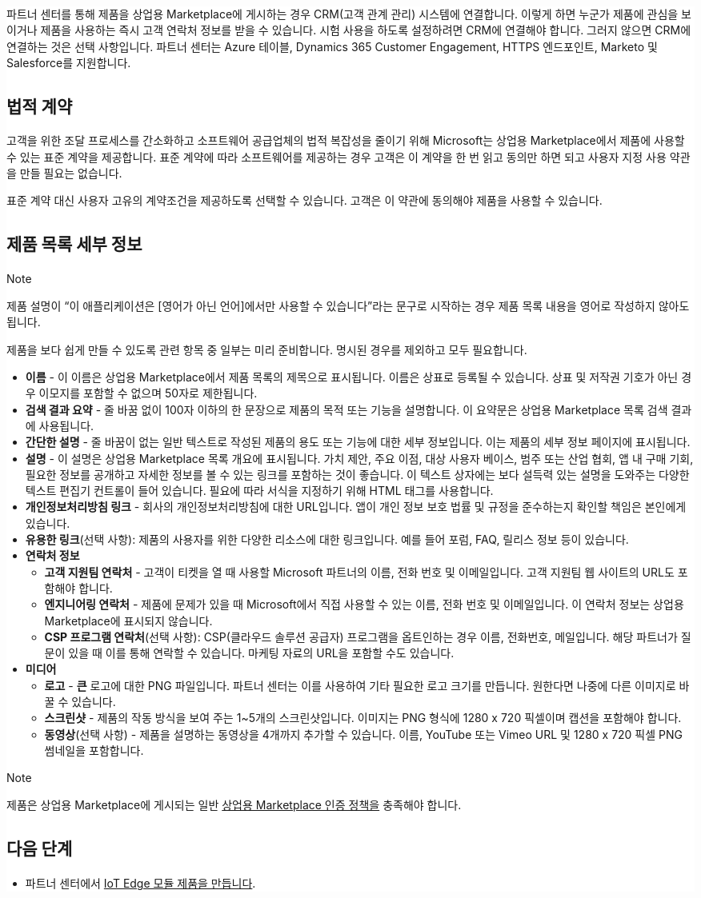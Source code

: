 파트너 센터를 통해 제품을 상업용 Marketplace에 게시하는 경우 CRM(고객 관계 관리) 시스템에 연결합니다. 이렇게 하면 누군가 제품에 관심을 보이거나 제품을 사용하는 즉시 고객 연락처 정보를 받을 수 있습니다. 시험 사용을 하도록 설정하려면 CRM에 연결해야 합니다. 그러지 않으면 CRM에 연결하는 것은 선택 사항입니다. 파트너 센터는 Azure 테이블, Dynamics 365 Customer Engagement, HTTPS 엔드포인트, Marketo 및 Salesforce를 지원합니다.

## <a name="legal-contracts"></a>법적 계약

고객을 위한 조달 프로세스를 간소화하고 소프트웨어 공급업체의 법적 복잡성을 줄이기 위해 Microsoft는 상업용 Marketplace에서 제품에 사용할 수 있는 표준 계약을 제공합니다. 표준 계약에 따라 소프트웨어를 제공하는 경우 고객은 이 계약을 한 번 읽고 동의만 하면 되고 사용자 지정 사용 약관을 만들 필요는 없습니다.

표준 계약 대신 사용자 고유의 계약조건을 제공하도록 선택할 수 있습니다. 고객은 이 약관에 동의해야 제품을 사용할 수 있습니다.

## <a name="offer-listing-details"></a>제품 목록 세부 정보

> [!NOTE]
> 제품 설명이 “이 애플리케이션은 [영어가 아닌 언어]에서만 사용할 수 있습니다”라는 문구로 시작하는 경우 제품 목록 내용을 영어로 작성하지 않아도 됩니다.

제품을 보다 쉽게 만들 수 있도록 관련 항목 중 일부는 미리 준비합니다. 명시된 경우를 제외하고 모두 필요합니다.

- **이름** - 이 이름은 상업용 Marketplace에서 제품 목록의 제목으로 표시됩니다. 이름은 상표로 등록될 수 있습니다. 상표 및 저작권 기호가 아닌 경우 이모지를 포함할 수 없으며 50자로 제한됩니다.
- **검색 결과 요약** - 줄 바꿈 없이 100자 이하의 한 문장으로 제품의 목적 또는 기능을 설명합니다. 이 요약문은 상업용 Marketplace 목록 검색 결과에 사용됩니다.
- **간단한 설명** - 줄 바꿈이 없는 일반 텍스트로 작성된 제품의 용도 또는 기능에 대한 세부 정보입니다. 이는 제품의 세부 정보 페이지에 표시됩니다.
- **설명** - 이 설명은 상업용 Marketplace 목록 개요에 표시됩니다. 가치 제안, 주요 이점, 대상 사용자 베이스, 범주 또는 산업 협회, 앱 내 구매 기회, 필요한 정보를 공개하고 자세한 정보를 볼 수 있는 링크를 포함하는 것이 좋습니다. 이 텍스트 상자에는 보다 설득력 있는 설명을 도와주는 다양한 텍스트 편집기 컨트롤이 들어 있습니다. 필요에 따라 서식을 지정하기 위해 HTML 태그를 사용합니다.
- **개인정보처리방침 링크** - 회사의 개인정보처리방침에 대한 URL입니다. 앱이 개인 정보 보호 법률 및 규정을 준수하는지 확인할 책임은 본인에게 있습니다.
- **유용한 링크**(선택 사항): 제품의 사용자를 위한 다양한 리소스에 대한 링크입니다. 예를 들어 포럼, FAQ, 릴리스 정보 등이 있습니다.
- **연락처 정보**
  - **고객 지원팀 연락처** - 고객이 티켓을 열 때 사용할 Microsoft 파트너의 이름, 전화 번호 및 이메일입니다. 고객 지원팀 웹 사이트의 URL도 포함해야 합니다.
  - **엔지니어링 연락처** - 제품에 문제가 있을 때 Microsoft에서 직접 사용할 수 있는 이름, 전화 번호 및 이메일입니다. 이 연락처 정보는 상업용 Marketplace에 표시되지 않습니다.
  - **CSP 프로그램 연락처**(선택 사항): CSP(클라우드 솔루션 공급자) 프로그램을 옵트인하는 경우 이름, 전화번호, 메일입니다. 해당 파트너가 질문이 있을 때 이를 통해 연락할 수 있습니다. 마케팅 자료의 URL을 포함할 수도 있습니다.
- **미디어**
    - **로고** - **큰** 로고에 대한 PNG 파일입니다. 파트너 센터는 이를 사용하여 기타 필요한 로고 크기를 만듭니다. 원한다면 나중에 다른 이미지로 바꿀 수 있습니다.
    - **스크린샷** - 제품의 작동 방식을 보여 주는 1~5개의 스크린샷입니다. 이미지는 PNG 형식에 1280 x 720 픽셀이며 캡션을 포함해야 합니다.
    - **동영상**(선택 사항) - 제품을 설명하는 동영상을 4개까지 추가할 수 있습니다. 이름, YouTube 또는 Vimeo URL 및 1280 x 720 픽셀 PNG 썸네일을 포함합니다.

> [!Note]
> 제품은 상업용 Marketplace에 게시되는 일반 [상업용 Marketplace 인증 정책을](/legal/marketplace/certification-policies#100-general) 충족해야 합니다.

## <a name="next-steps"></a>다음 단계

- 파트너 센터에서 [IoT Edge 모듈 제품을 만듭니다](./iot-edge-offer-setup.md).

